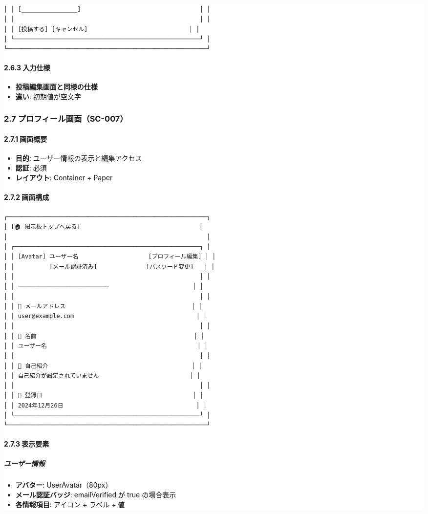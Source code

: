 ```
│ │ [________________]                                  │ │
│ │                                                     │ │
│ │ [投稿する] [キャンセル]                             │ │
│ └─────────────────────────────────────────────────────┘ │
└─────────────────────────────────────────────────────────┘
```

#### 2.6.3 入力仕様
- **投稿編集画面と同様の仕様**
- **違い**: 初期値が空文字

### 2.7 プロフィール画面（SC-007）

#### 2.7.1 画面概要
- **目的**: ユーザー情報の表示と編集アクセス
- **認証**: 必須
- **レイアウト**: Container + Paper

#### 2.7.2 画面構成

```
┌─────────────────────────────────────────────────────────┐
│ [🏠 掲示板トップへ戻る]                                  │
│                                                         │
│ ┌─────────────────────────────────────────────────────┐ │
│ │ [Avatar] ユーザー名                    [プロフィール編集] │ │
│ │          [メール認証済み]              [パスワード変更]   │ │
│ │                                                     │ │
│ │ ──────────────────────────                        │ │
│ │                                                     │ │
│ │ 📧 メールアドレス                                    │ │
│ │ user@example.com                                   │ │
│ │                                                     │ │
│ │ 👤 名前                                             │ │
│ │ ユーザー名                                           │ │
│ │                                                     │ │
│ │ 📝 自己紹介                                         │ │
│ │ 自己紹介が設定されていません                          │ │
│ │                                                     │ │
│ │ 📅 登録日                                           │ │
│ │ 2024年12月26日                                      │ │
│ └─────────────────────────────────────────────────────┘ │
└─────────────────────────────────────────────────────────┘
```

#### 2.7.3 表示要素

##### ユーザー情報
- **アバター**: UserAvatar（80px）
- **メール認証バッジ**: emailVerified が true の場合表示
- **各情報項目**: アイコン + ラベル + 値
